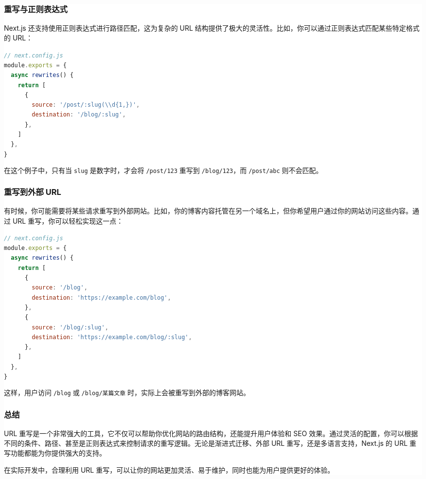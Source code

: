 ### 重写与正则表达式

Next.js 还支持使用正则表达式进行路径匹配，这为复杂的 URL 结构提供了极大的灵活性。比如，你可以通过正则表达式匹配某些特定格式的 URL：

```javascript
// next.config.js
module.exports = {
  async rewrites() {
    return [
      {
        source: '/post/:slug(\\d{1,})',
        destination: '/blog/:slug',
      },
    ]
  },
}
```

在这个例子中，只有当 `slug` 是数字时，才会将 `/post/123` 重写到 `/blog/123`，而 `/post/abc` 则不会匹配。

### 重写到外部 URL

有时候，你可能需要将某些请求重写到外部网站。比如，你的博客内容托管在另一个域名上，但你希望用户通过你的网站访问这些内容。通过 URL 重写，你可以轻松实现这一点：

```javascript
// next.config.js
module.exports = {
  async rewrites() {
    return [
      {
        source: '/blog',
        destination: 'https://example.com/blog',
      },
      {
        source: '/blog/:slug',
        destination: 'https://example.com/blog/:slug',
      },
    ]
  },
}
```

这样，用户访问 `/blog` 或 `/blog/某篇文章` 时，实际上会被重写到外部的博客网站。

### 总结

URL 重写是一个非常强大的工具，它不仅可以帮助你优化网站的路由结构，还能提升用户体验和 SEO 效果。通过灵活的配置，你可以根据不同的条件、路径、甚至是正则表达式来控制请求的重写逻辑。无论是渐进式迁移、外部 URL 重写，还是多语言支持，Next.js 的 URL 重写功能都能为你提供强大的支持。

在实际开发中，合理利用 URL 重写，可以让你的网站更加灵活、易于维护，同时也能为用户提供更好的体验。
